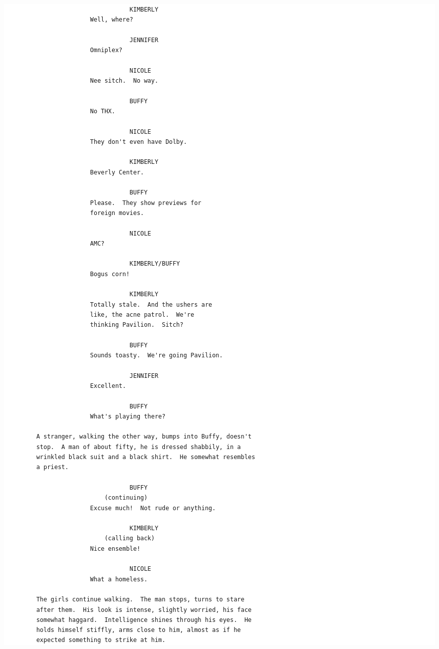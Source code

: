                                        KIMBERLY
                            Well, where?

                                       JENNIFER
                            Omniplex?

                                       NICOLE
                            Nee sitch.  No way.

                                       BUFFY
                            No THX.

                                       NICOLE
                            They don't even have Dolby.

                                       KIMBERLY
                            Beverly Center.

                                       BUFFY
                            Please.  They show previews for 
                            foreign movies.

                                       NICOLE
                            AMC?

                                       KIMBERLY/BUFFY
                            Bogus corn!

                                       KIMBERLY
                            Totally stale.  And the ushers are 
                            like, the acne patrol.  We're 
                            thinking Pavilion.  Sitch?

                                       BUFFY
                            Sounds toasty.  We're going Pavilion.

                                       JENNIFER
                            Excellent.

                                       BUFFY
                            What's playing there?

             A stranger, walking the other way, bumps into Buffy, doesn't 
             stop.  A man of about fifty, he is dressed shabbily, in a 
             wrinkled black suit and a black shirt.  He somewhat resembles 
             a priest.

                                       BUFFY
                                (continuing)
                            Excuse much!  Not rude or anything.

                                       KIMBERLY
                                (calling back)
                            Nice ensemble!

                                       NICOLE
                            What a homeless.

             The girls continue walking.  The man stops, turns to stare 
             after them.  His look is intense, slightly worried, his face 
             somewhat haggard.  Intelligence shines through his eyes.  He 
             holds himself stiffly, arms close to him, almost as if he 
             expected something to strike at him.
